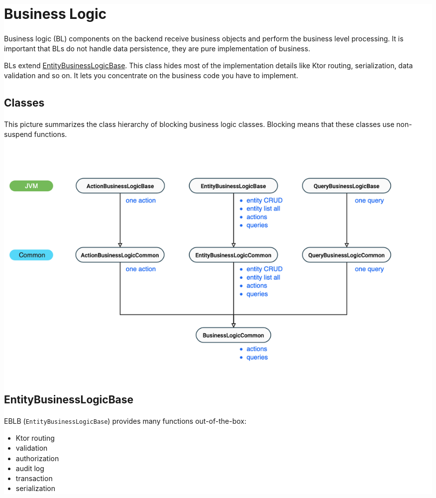 # Business Logic

Business logic (BL) components on the backend receive business objects and perform
the business level processing. It is important that BLs do not handle data 
persistence, they are pure implementation of business.

BLs extend [EntityBusinessLogicBase](/core/core-core/src/jvmMain/kotlin/zakadabar/stack/backend/business/EntityBusinessLogicBase.kt).
This class hides most of the implementation details like Ktor routing, serialization, data validation and so on.
It lets you concentrate on the business code you have to implement.

## Classes

This picture summarizes the class hierarchy of blocking business logic classes.
Blocking means that these classes use non-suspend functions.

![Business Logic Classes](business-logic-blocking.png)

## EntityBusinessLogicBase

EBLB (`EntityBusinessLogicBase`) provides many functions out-of-the-box:

- Ktor routing
- validation
- authorization
- audit log
- transaction
- serialization
